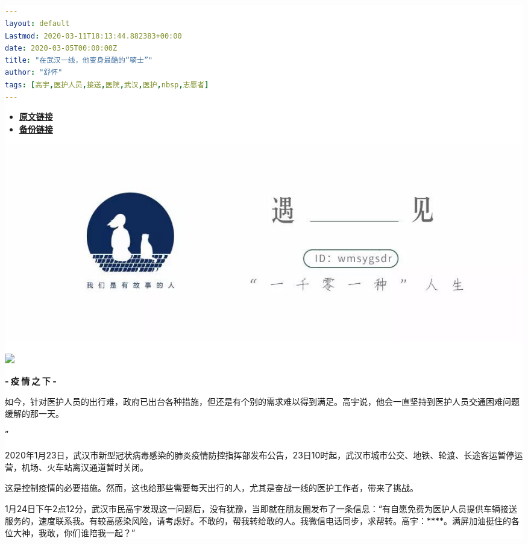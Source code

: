 ```yaml
---
layout: default
Lastmod: 2020-03-11T18:13:44.882383+00:00
date: 2020-03-05T00:00:00Z
title: "在武汉一线，他变身最酷的“骑士”"
author: "舒怀"
tags: [高宇,医护人员,接送,医院,武汉,医护,nbsp,志愿者]
---
```


* [**原文链接**](https://mp.weixin.qq.com/s/lh68gbqkD957zs42nnQvNw)
* [**备份链接**](http://archive.ph/SP0yu)


![](/images/post/2ddd979085f441067bb5c366df860e29.jpg)  

![](/images/post/9c91c7cda445cc4ddfe0706abcb0bd10.jpg)  

**\- 疫 情 之 下 -**

如今，针对医护人员的出行难，政府已出台各种措施，但还是有个别的需求难以得到满足。高宇说，他会一直坚持到医护人员交通困难问题缓解的那一天。  

”

2020年1月23日，武汉市新型冠状病毒感染的肺炎疫情防控指挥部发布公告，23日10时起，武汉市城市公交、地铁、轮渡、长途客运暂停运营，机场、火车站离汉通道暂时关闭。

这是控制疫情的必要措施。然而，这也给那些需要每天出行的人，尤其是奋战一线的医护工作者，带来了挑战。

1月24日下午2点12分，武汉市民高宇发现这一问题后，没有犹豫，当即就在朋友圈发布了一条信息：“有自愿免费为医护人员提供车辆接送服务的，速度联系我。有较高感染风险，请考虑好。不敢的，帮我转给敢的人。我微信电话同步，求帮转。高宇：\*\*\*\*。满屏加油挺住的各位大神，我敢，你们谁陪我一起？”         
